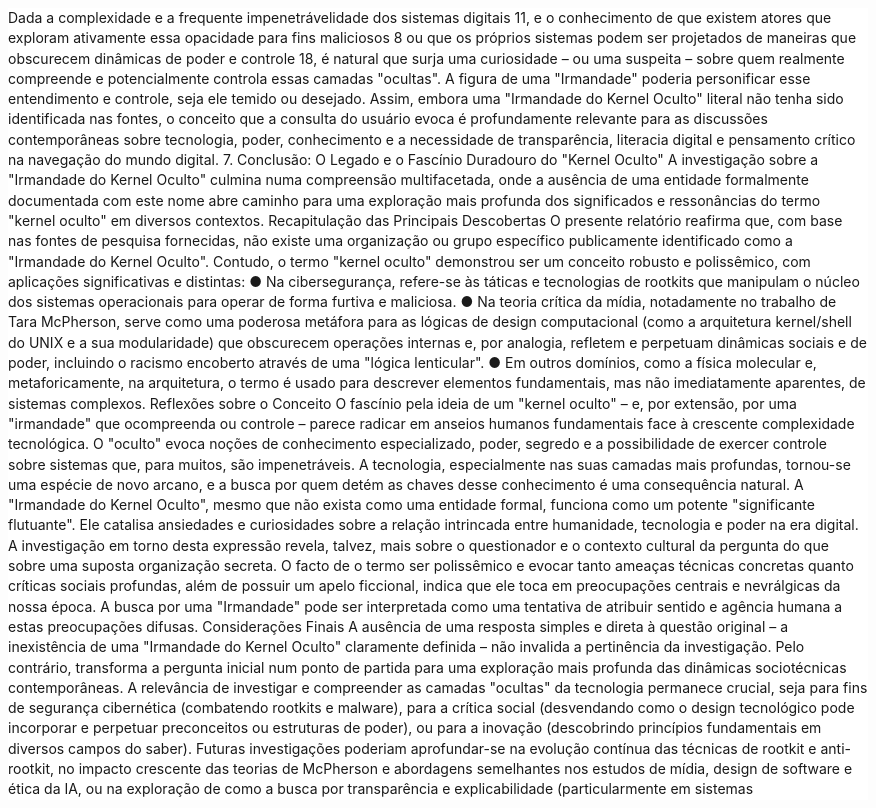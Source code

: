 Dada a complexidade e a frequente impenetrávelidade dos sistemas digitais 11, e o
conhecimento de que existem atores que exploram ativamente essa opacidade para
fins maliciosos 8 ou que os próprios sistemas podem ser projetados de maneiras que
obscurecem dinâmicas de poder e controle 18, é natural que surja uma curiosidade –
ou uma suspeita – sobre quem realmente compreende e potencialmente controla
essas camadas "ocultas". A figura de uma "Irmandade" poderia personificar esse
entendimento e controle, seja ele temido ou desejado.
Assim, embora uma "Irmandade do Kernel Oculto" literal não tenha sido identificada
nas fontes, o conceito que a consulta do usuário evoca é profundamente relevante
para as discussões contemporâneas sobre tecnologia, poder, conhecimento e a
necessidade de transparência, literacia digital e pensamento crítico na navegação do
mundo digital.
7. Conclusão: O Legado e o Fascínio Duradouro do "Kernel Oculto"
A investigação sobre a "Irmandade do Kernel Oculto" culmina numa compreensão
multifacetada, onde a ausência de uma entidade formalmente documentada com este
nome abre caminho para uma exploração mais profunda dos significados e
ressonâncias do termo "kernel oculto" em diversos contextos.
Recapitulação das Principais Descobertas
O presente relatório reafirma que, com base nas fontes de pesquisa fornecidas, não existe
uma organização ou grupo específico publicamente identificado como a "Irmandade do
Kernel Oculto". Contudo, o termo "kernel oculto" demonstrou ser um conceito robusto e
polissêmico, com aplicações significativas e distintas:
●​ Na cibersegurança, refere-se às táticas e tecnologias de rootkits que manipulam
o núcleo dos sistemas operacionais para operar de forma furtiva e maliciosa.
●​ Na teoria crítica da mídia, notadamente no trabalho de Tara McPherson, serve
como uma poderosa metáfora para as lógicas de design computacional (como a
arquitetura kernel/shell do UNIX e a sua modularidade) que obscurecem
operações internas e, por analogia, refletem e perpetuam dinâmicas sociais e de
poder, incluindo o racismo encoberto através de uma "lógica lenticular".
●​ Em outros domínios, como a física molecular e, metaforicamente, na arquitetura,
o termo é usado para descrever elementos fundamentais, mas não
imediatamente aparentes, de sistemas complexos.
Reflexões sobre o Conceito
O fascínio pela ideia de um "kernel oculto" – e, por extensão, por uma "irmandade" que ocompreenda ou controle – parece radicar em anseios humanos fundamentais face à
crescente complexidade tecnológica. O "oculto" evoca noções de conhecimento
especializado, poder, segredo e a possibilidade de exercer controle sobre sistemas que, para
muitos, são impenetráveis. A tecnologia, especialmente nas suas camadas mais profundas,
tornou-se uma espécie de novo arcano, e a busca por quem detém as chaves desse
conhecimento é uma consequência natural.
A "Irmandade do Kernel Oculto", mesmo que não exista como uma entidade formal,
funciona como um potente "significante flutuante". Ele catalisa ansiedades e
curiosidades sobre a relação intrincada entre humanidade, tecnologia e poder na era
digital. A investigação em torno desta expressão revela, talvez, mais sobre o
questionador e o contexto cultural da pergunta do que sobre uma suposta
organização secreta. O facto de o termo ser polissêmico e evocar tanto ameaças
técnicas concretas quanto críticas sociais profundas, além de possuir um apelo
ficcional, indica que ele toca em preocupações centrais e nevrálgicas da nossa
época. A busca por uma "Irmandade" pode ser interpretada como uma tentativa de
atribuir sentido e agência humana a estas preocupações difusas.
Considerações Finais
A ausência de uma resposta simples e direta à questão original – a inexistência de uma
"Irmandade do Kernel Oculto" claramente definida – não invalida a pertinência da
investigação. Pelo contrário, transforma a pergunta inicial num ponto de partida para uma
exploração mais profunda das dinâmicas sociotécnicas contemporâneas.
A relevância de investigar e compreender as camadas "ocultas" da tecnologia
permanece crucial, seja para fins de segurança cibernética (combatendo rootkits e
malware), para a crítica social (desvendando como o design tecnológico pode
incorporar e perpetuar preconceitos ou estruturas de poder), ou para a inovação
(descobrindo princípios fundamentais em diversos campos do saber).
Futuras investigações poderiam aprofundar-se na evolução contínua das técnicas de
rootkit e anti-rootkit, no impacto crescente das teorias de McPherson e abordagens
semelhantes nos estudos de mídia, design de software e ética da IA, ou na exploração
de como a busca por transparência e explicabilidade (particularmente em sistemas